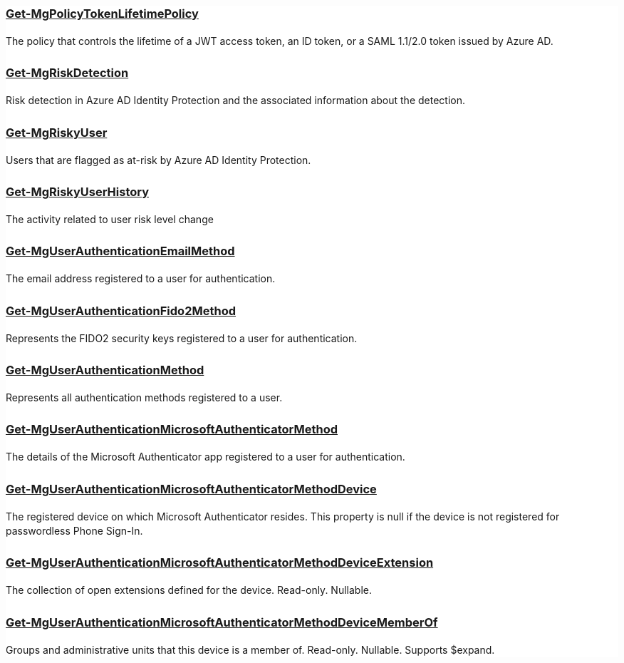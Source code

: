 ### [Get-MgPolicyTokenLifetimePolicy](Get-MgPolicyTokenLifetimePolicy.md)
The policy that controls the lifetime of a JWT access token, an ID token, or a SAML 1.1/2.0 token issued by Azure AD.

### [Get-MgRiskDetection](Get-MgRiskDetection.md)
Risk detection in Azure AD Identity Protection and the associated information about the detection.

### [Get-MgRiskyUser](Get-MgRiskyUser.md)
Users that are flagged as at-risk by Azure AD Identity Protection.

### [Get-MgRiskyUserHistory](Get-MgRiskyUserHistory.md)
The activity related to user risk level change

### [Get-MgUserAuthenticationEmailMethod](Get-MgUserAuthenticationEmailMethod.md)
The email address registered to a user for authentication.

### [Get-MgUserAuthenticationFido2Method](Get-MgUserAuthenticationFido2Method.md)
Represents the FIDO2 security keys registered to a user for authentication.

### [Get-MgUserAuthenticationMethod](Get-MgUserAuthenticationMethod.md)
Represents all authentication methods registered to a user.

### [Get-MgUserAuthenticationMicrosoftAuthenticatorMethod](Get-MgUserAuthenticationMicrosoftAuthenticatorMethod.md)
The details of the Microsoft Authenticator app registered to a user for authentication.

### [Get-MgUserAuthenticationMicrosoftAuthenticatorMethodDevice](Get-MgUserAuthenticationMicrosoftAuthenticatorMethodDevice.md)
The registered device on which Microsoft Authenticator resides.
This property is null if the device is not registered for passwordless Phone Sign-In.

### [Get-MgUserAuthenticationMicrosoftAuthenticatorMethodDeviceExtension](Get-MgUserAuthenticationMicrosoftAuthenticatorMethodDeviceExtension.md)
The collection of open extensions defined for the device.
Read-only.
Nullable.

### [Get-MgUserAuthenticationMicrosoftAuthenticatorMethodDeviceMemberOf](Get-MgUserAuthenticationMicrosoftAuthenticatorMethodDeviceMemberOf.md)
Groups and administrative units that this device is a member of.
Read-only.
Nullable.
Supports $expand.
